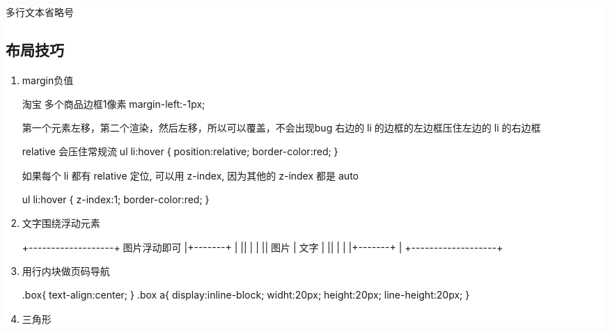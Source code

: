 多行文本省略号





## 布局技巧

1. margin负值
    
    淘宝 多个商品边框1像素
    margin-left:-1px;

    第一个元素左移，第二个渲染，然后左移，所以可以覆盖，不会出现bug
    右边的 li 的边框的左边框压住左边的 li 的右边框

    relative 会压住常规流
    ul li:hover {
        position:relative;
        border-color:red;
    }

    如果每个 li 都有 relative 定位, 可以用 z-index, 因为其他的 z-index 都是 auto

    ul li:hover {
        z-index:1;
        border-color:red;
    }


2. 文字围绕浮动元素

    +-------------------+   图片浮动即可
    |+-------+          |
    ||       |          |
    || 图片  |   文字   |
    ||       |          |
    |+-------+          |
    +-------------------+

3. 用行内块做页码导航

    .box{
        text-align:center;
    }
    .box a{
        display:inline-block;
        widht:20px;
        height:20px;
        line-height:20px;
    }

4. 三角形

